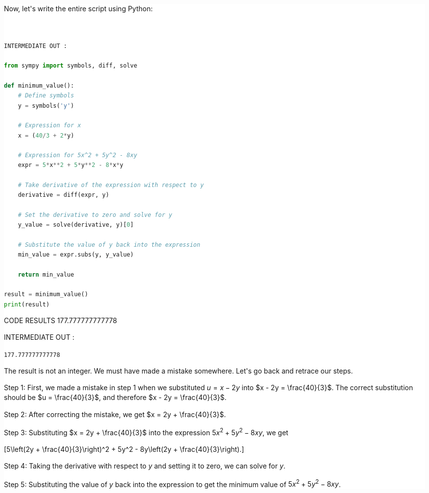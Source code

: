 Now, let's write the entire script using Python:

```python


INTERMEDIATE OUT :

from sympy import symbols, diff, solve

def minimum_value():
    # Define symbols
    y = symbols('y')

    # Expression for x
    x = (40/3 + 2*y)

    # Expression for 5x^2 + 5y^2 - 8xy
    expr = 5*x**2 + 5*y**2 - 8*x*y

    # Take derivative of the expression with respect to y
    derivative = diff(expr, y)

    # Set the derivative to zero and solve for y
    y_value = solve(derivative, y)[0]

    # Substitute the value of y back into the expression
    min_value = expr.subs(y, y_value)

    return min_value

result = minimum_value()
print(result)
```

CODE RESULTS 177.777777777778

INTERMEDIATE OUT :
```output
177.777777777778
```
The result is not an integer. We must have made a mistake somewhere. Let's go back and retrace our steps.

Step 1: First, we made a mistake in step 1 when we substituted $u = x - 2y$ into $x - 2y = \frac{40}{3}$. The correct substitution should be $u = \frac{40}{3}$, and therefore $x - 2y = \frac{40}{3}$.

Step 2: After correcting the mistake, we get $x = 2y + \frac{40}{3}$.

Step 3: Substituting $x = 2y + \frac{40}{3}$ into the expression $5x^2 + 5y^2 - 8xy$, we get

\[5\left(2y + \frac{40}{3}\right)^2 + 5y^2 - 8y\left(2y + \frac{40}{3}\right).\]

Step 4: Taking the derivative with respect to $y$ and setting it to zero, we can solve for $y$.

Step 5: Substituting the value of $y$ back into the expression to get the minimum value of $5x^2 + 5y^2 - 8xy$.
